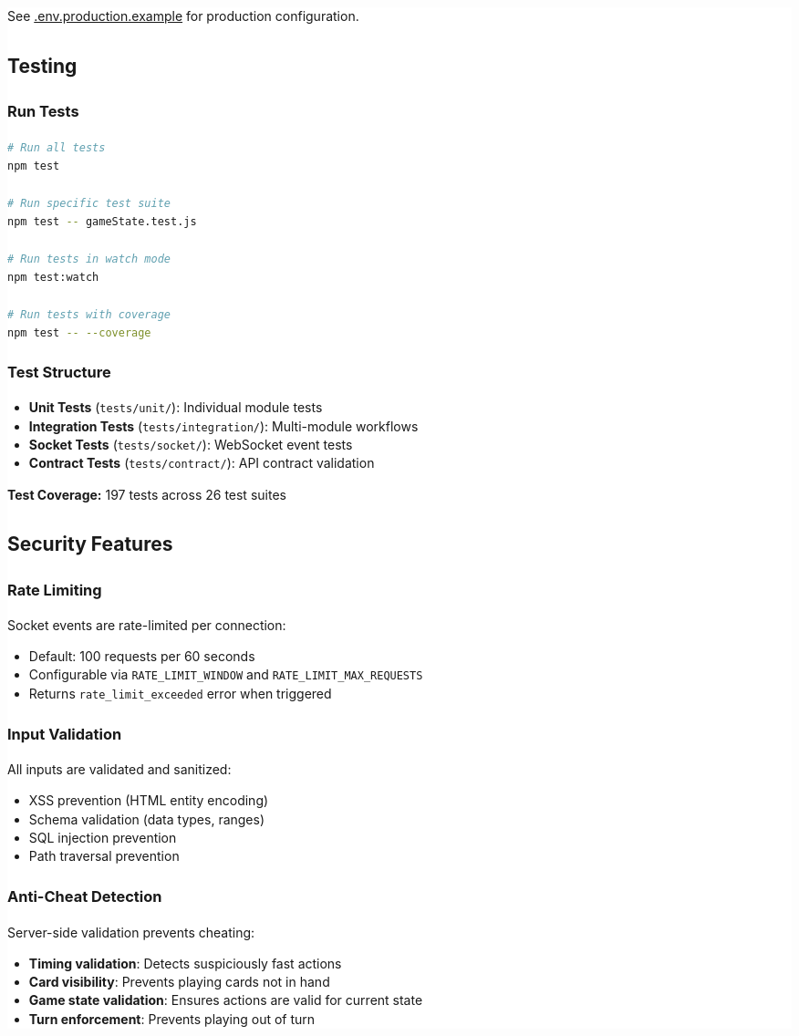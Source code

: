 See [.env.production.example](.env.production.example) for production configuration.

## Testing

### Run Tests

```bash
# Run all tests
npm test

# Run specific test suite
npm test -- gameState.test.js

# Run tests in watch mode
npm test:watch

# Run tests with coverage
npm test -- --coverage
```

### Test Structure

- **Unit Tests** (`tests/unit/`): Individual module tests
- **Integration Tests** (`tests/integration/`): Multi-module workflows
- **Socket Tests** (`tests/socket/`): WebSocket event tests
- **Contract Tests** (`tests/contract/`): API contract validation

**Test Coverage:** 197 tests across 26 test suites

## Security Features

### Rate Limiting

Socket events are rate-limited per connection:
- Default: 100 requests per 60 seconds
- Configurable via `RATE_LIMIT_WINDOW` and `RATE_LIMIT_MAX_REQUESTS`
- Returns `rate_limit_exceeded` error when triggered

### Input Validation

All inputs are validated and sanitized:
- XSS prevention (HTML entity encoding)
- Schema validation (data types, ranges)
- SQL injection prevention
- Path traversal prevention

### Anti-Cheat Detection

Server-side validation prevents cheating:
- **Timing validation**: Detects suspiciously fast actions
- **Card visibility**: Prevents playing cards not in hand
- **Game state validation**: Ensures actions are valid for current state
- **Turn enforcement**: Prevents playing out of turn
